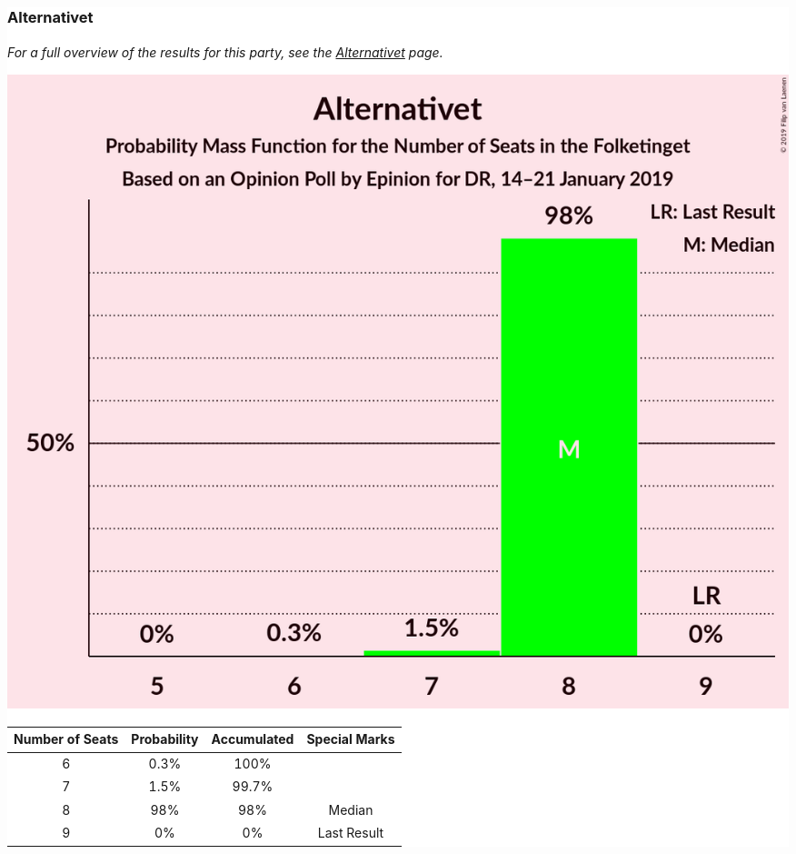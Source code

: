 ### Alternativet

*For a full overview of the results for this party, see the [Alternativet](party-alternativet.html) page.*

![Graph with seats probability mass function not yet produced](2019-01-21-Epinion-seats-pmf-alternativet.png "Seats Probability Mass Function")

| Number of Seats | Probability | Accumulated | Special Marks |
|:---------------:|:-----------:|:-----------:|:-------------:|
| 6 | 0.3% | 100% |  |
| 7 | 1.5% | 99.7% |  |
| 8 | 98% | 98% | Median |
| 9 | 0% | 0% | Last Result |
